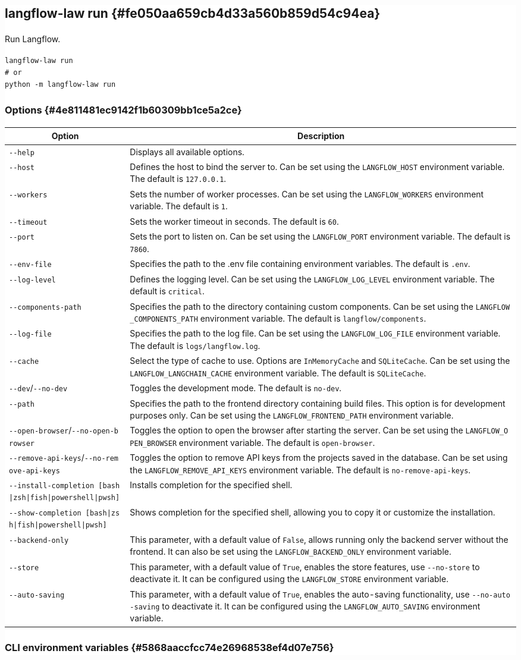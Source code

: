 ## langflow-law run {#fe050aa659cb4d33a560b859d54c94ea}

Run Langflow.

```shell
langflow-law run
# or
python -m langflow-law run

```

### Options {#4e811481ec9142f1b60309bb1ce5a2ce}

| Option                                                     | Description                                                                                                                                                                                                 |
| ---------------------------------------------------------- | ----------------------------------------------------------------------------------------------------------------------------------------------------------------------------------------------------------- |
| `--help`                                                   | Displays all available options.                                                                                                                                                                             |
| `--host`                                                   | Defines the host to bind the server to. Can be set using the `LANGFLOW_HOST` environment variable. The default is `127.0.0.1`.                                                                              |
| `--workers`                                                | Sets the number of worker processes. Can be set using the `LANGFLOW_WORKERS` environment variable. The default is `1`.                                                                                      |
| `--timeout`                                                | Sets the worker timeout in seconds. The default is `60`.                                                                                                                                                    |
| `--port`                                                   | Sets the port to listen on. Can be set using the `LANGFLOW_PORT` environment variable. The default is `7860`.                                                                                               |
| `--env-file`                                               | Specifies the path to the .env file containing environment variables. The default is `.env`.                                                                                                                |
| `--log-level`                                              | Defines the logging level. Can be set using the `LANGFLOW_LOG_LEVEL` environment variable. The default is `critical`.                                                                                       |
| `--components-path`                                        | Specifies the path to the directory containing custom components. Can be set using the `LANGFLOW_COMPONENTS_PATH` environment variable. The default is `langflow/components`.                               |
| `--log-file`                                               | Specifies the path to the log file. Can be set using the `LANGFLOW_LOG_FILE` environment variable. The default is `logs/langflow.log`.                                                                      |
| `--cache`                                                  | Select the type of cache to use. Options are `InMemoryCache` and `SQLiteCache`. Can be set using the `LANGFLOW_LANGCHAIN_CACHE` environment variable. The default is `SQLiteCache`.                         |
| `--dev`/`--no-dev`                                         | Toggles the development mode. The default is `no-dev`.                                                                                                                                                      |
| `--path`                                                   | Specifies the path to the frontend directory containing build files. This option is for development purposes only. Can be set using the `LANGFLOW_FRONTEND_PATH` environment variable.                      |
| `--open-browser`/`--no-open-browser`                       | Toggles the option to open the browser after starting the server. Can be set using the `LANGFLOW_OPEN_BROWSER` environment variable. The default is `open-browser`.                                         |
| `--remove-api-keys`/`--no-remove-api-keys`                 | Toggles the option to remove API keys from the projects saved in the database. Can be set using the `LANGFLOW_REMOVE_API_KEYS` environment variable. The default is `no-remove-api-keys`.                   |
| `--install-completion [bash\|zsh\|fish\|powershell\|pwsh]` | Installs completion for the specified shell.                                                                                                                                                                |
| `--show-completion [bash\|zsh\|fish\|powershell\|pwsh]`    | Shows completion for the specified shell, allowing you to copy it or customize the installation.                                                                                                            |
| `--backend-only`                                           | This parameter, with a default value of `False`, allows running only the backend server without the frontend. It can also be set using the `LANGFLOW_BACKEND_ONLY` environment variable.                    |
| `--store`                                                  | This parameter, with a default value of `True`, enables the store features, use `--no-store` to deactivate it. It can be configured using the `LANGFLOW_STORE` environment variable.                        |
| `--auto-saving`                                            | This parameter, with a default value of `True`, enables the auto-saving functionality, use `--no-auto-saving` to deactivate it. It can be configured using the `LANGFLOW_AUTO_SAVING` environment variable. |

### CLI environment variables {#5868aaccfcc74e26968538ef4d07e756}
